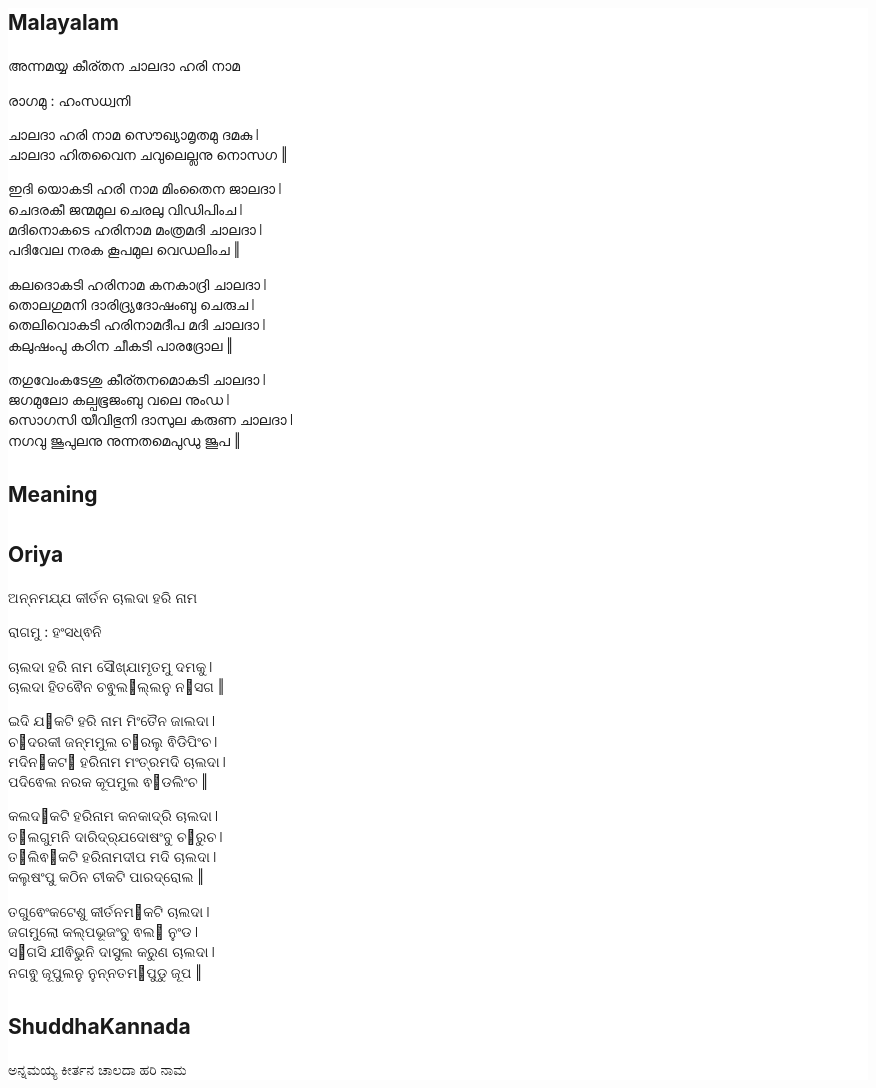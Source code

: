 ## Malayalam

അന്നമയ്യ കീര്തന ചാലദാ ഹരി നാമ  

രാഗമു : ഹംസധ്വനി  

ചാലദാ ഹരി നാമ സൌഖ്യാമൃതമു ദമകു ❘  
ചാലദാ ഹിതവൈന ചവുലെല്ലനു നൊസഗ ‖  

ഇദി യൊകടി ഹരി നാമ മിംതൈന ജാലദാ ❘  
ചെദരകീ ജന്മമുല ചെരലു വിഡിപിംച ❘  
മദിനൊകടെ ഹരിനാമ മംത്രമദി ചാലദാ ❘  
പദിവേല നരക കൂപമുല വെഡലിംച ‖  

കലദൊകടി ഹരിനാമ കനകാദ്രി ചാലദാ ❘  
തൊലഗുമനി ദാരിദ്ര്യദോഷംബു ചെരുച ❘  
തെലിവൊകടി ഹരിനാമദീപ മദി ചാലദാ ❘  
കലുഷംപു കഠിന ചീകടി പാരദ്രോല ‖  

തഗുവേംകടേശു കീര്തനമൊകടി ചാലദാ ❘  
ജഗമുലോ കല്പഭൂജംബു വലെ നുംഡ ❘  
സൊഗസി യീവിഭുനി ദാസുല കരുണ ചാലദാ ❘  
നഗവു ജൂപുലനു നുന്നതമെപുഡു ജൂപ ‖  

## Meaning

## Oriya

ଅନ୍ନମଯ୍ଯ କୀର୍ତନ ଚାଲଦା ହରି ନାମ  

ରାଗମୁ : ହଂସଧ୍ଵନି  

ଚାଲଦା ହରି ନାମ ସୌଖ୍ଯାମୃତମୁ ଦମକୁ ❘  
ଚାଲଦା ହିତଵୈନ ଚଵୁଲ୆ଲ୍ଲନୁ ନ୊ସଗ ‖  

ଇଦି ଯ୊କଟି ହରି ନାମ ମିଂତୈନ ଜାଲଦା ❘  
ଚ୆ଦରକୀ ଜନ୍ମମୁଲ ଚ୆ରଲୁ ଵିଡିପିଂଚ ❘  
ମଦିନ୊କଟ୆ ହରିନାମ ମଂତ୍ରମଦି ଚାଲଦା ❘  
ପଦିଵେଲ ନରକ କୂପମୁଲ ଵ୆ଡଲିଂଚ ‖  

କଲଦ୊କଟି ହରିନାମ କନକାଦ୍ରି ଚାଲଦା ❘  
ତ୊ଲଗୁମନି ଦାରିଦ୍ର୍ଯଦୋଷଂବୁ ଚ୆ରୁଚ ❘  
ତ୆ଲିଵ୊କଟି ହରିନାମଦୀପ ମଦି ଚାଲଦା ❘  
କଲୁଷଂପୁ କଠିନ ଚୀକଟି ପାରଦ୍ରୋଲ ‖  

ତଗୁଵେଂକଟେଶୁ କୀର୍ତନମ୊କଟି ଚାଲଦା ❘  
ଜଗମୁଲୋ କଲ୍ପଭୂଜଂବୁ ଵଲ୆ ନୁଂଡ ❘  
ସ୊ଗସି ଯୀଵିଭୁନି ଦାସୁଲ କରୁଣ ଚାଲଦା ❘  
ନଗଵୁ ଜୂପୁଲନୁ ନୁନ୍ନତମ୆ପୁଡୁ ଜୂପ ‖  

## ShuddhaKannada

ಅನ್ನಮಯ್ಯ ಕೀರ್ತನ ಚಾಲದಾ ಹರಿ ನಾಮ  
